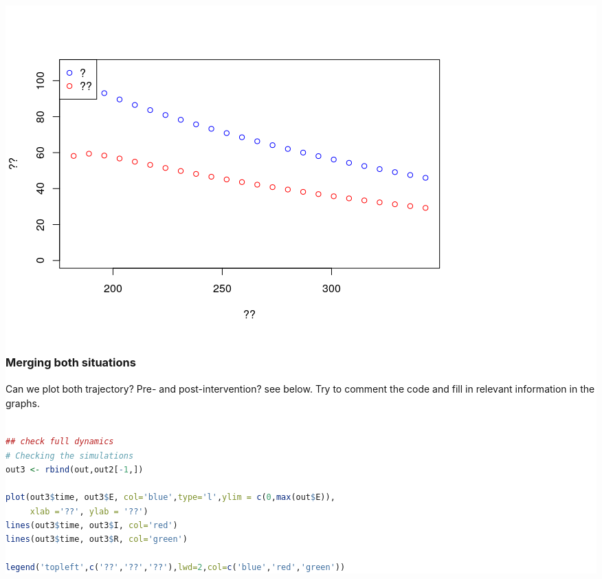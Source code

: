 ![](practical-compartmental-ebola_files/figure-gfm/unnamed-chunk-8-2.png)

### Merging both situations

Can we plot both trajectory? Pre- and post-intervention? see below. Try
to comment the code and fill in relevant information in the graphs.

``` r

## check full dynamics
# Checking the simulations
out3 <- rbind(out,out2[-1,])

plot(out3$time, out3$E, col='blue',type='l',ylim = c(0,max(out$E)),
     xlab ='??', ylab = '??')
lines(out3$time, out3$I, col='red')
lines(out3$time, out3$R, col='green')

legend('topleft',c('??','??','??'),lwd=2,col=c('blue','red','green'))
```
